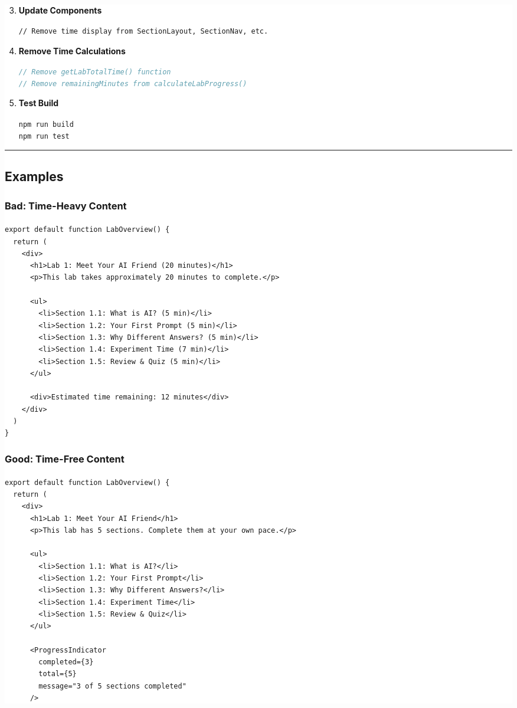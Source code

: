3. **Update Components**
   ```tsx
   // Remove time display from SectionLayout, SectionNav, etc.
   ```

4. **Remove Time Calculations**
   ```typescript
   // Remove getLabTotalTime() function
   // Remove remainingMinutes from calculateLabProgress()
   ```

5. **Test Build**
   ```bash
   npm run build
   npm run test
   ```

---

## Examples

### Bad: Time-Heavy Content

```tsx
export default function LabOverview() {
  return (
    <div>
      <h1>Lab 1: Meet Your AI Friend (20 minutes)</h1>
      <p>This lab takes approximately 20 minutes to complete.</p>

      <ul>
        <li>Section 1.1: What is AI? (5 min)</li>
        <li>Section 1.2: Your First Prompt (5 min)</li>
        <li>Section 1.3: Why Different Answers? (5 min)</li>
        <li>Section 1.4: Experiment Time (7 min)</li>
        <li>Section 1.5: Review & Quiz (5 min)</li>
      </ul>

      <div>Estimated time remaining: 12 minutes</div>
    </div>
  )
}
```

### Good: Time-Free Content

```tsx
export default function LabOverview() {
  return (
    <div>
      <h1>Lab 1: Meet Your AI Friend</h1>
      <p>This lab has 5 sections. Complete them at your own pace.</p>

      <ul>
        <li>Section 1.1: What is AI?</li>
        <li>Section 1.2: Your First Prompt</li>
        <li>Section 1.3: Why Different Answers?</li>
        <li>Section 1.4: Experiment Time</li>
        <li>Section 1.5: Review & Quiz</li>
      </ul>

      <ProgressIndicator
        completed={3}
        total={5}
        message="3 of 5 sections completed"
      />
```